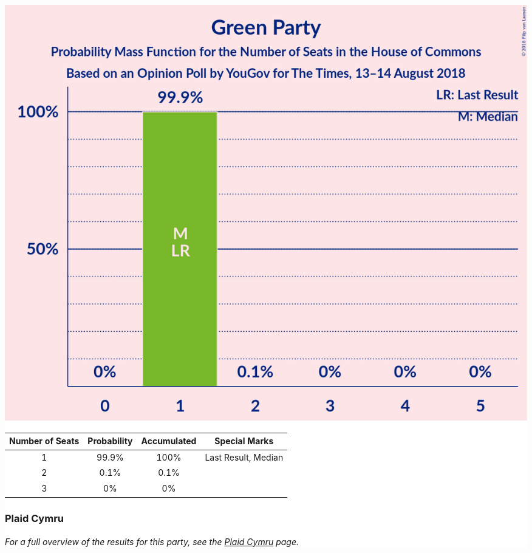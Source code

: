 ![Graph with seats probability mass function not yet produced](2018-08-14-YouGov-seats-pmf-greenparty.png "Seats Probability Mass Function")

| Number of Seats | Probability | Accumulated | Special Marks |
|:---------------:|:-----------:|:-----------:|:-------------:|
| 1 | 99.9% | 100% | Last Result, Median |
| 2 | 0.1% | 0.1% |  |
| 3 | 0% | 0% |  |

### Plaid Cymru

*For a full overview of the results for this party, see the [Plaid Cymru](party-plaidcymru.html) page.*
